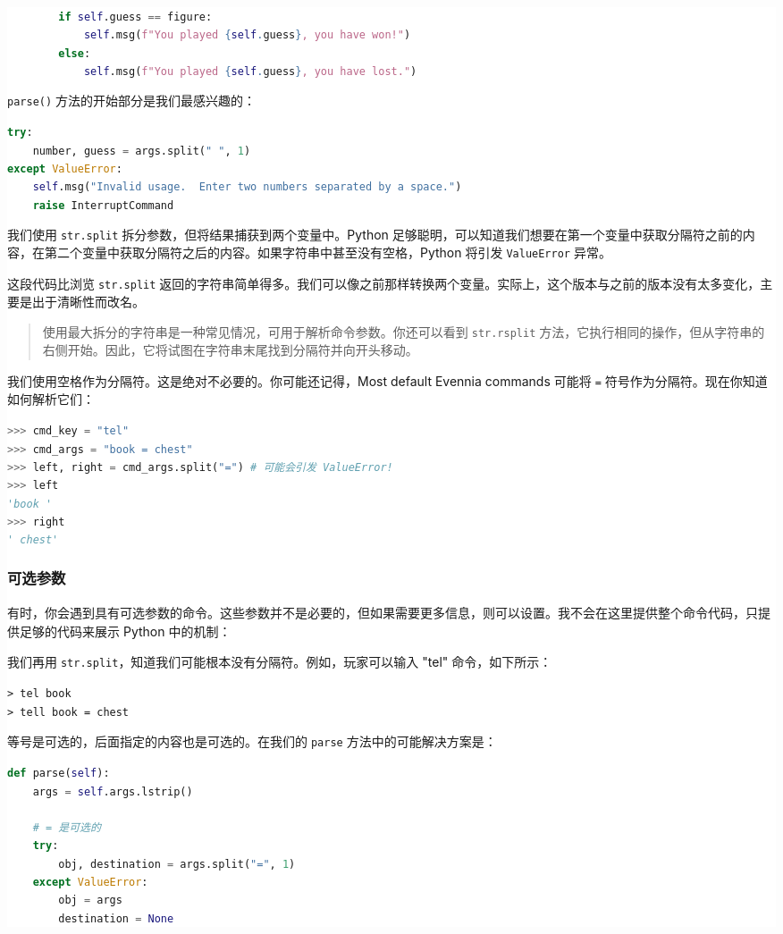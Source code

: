 ```python
        if self.guess == figure:
            self.msg(f"You played {self.guess}, you have won!")
        else:
            self.msg(f"You played {self.guess}, you have lost.")
```

`parse()` 方法的开始部分是我们最感兴趣的：

```python
try:
    number, guess = args.split(" ", 1)
except ValueError:
    self.msg("Invalid usage.  Enter two numbers separated by a space.")
    raise InterruptCommand
```

我们使用 `str.split` 拆分参数，但将结果捕获到两个变量中。Python 足够聪明，可以知道我们想要在第一个变量中获取分隔符之前的内容，在第二个变量中获取分隔符之后的内容。如果字符串中甚至没有空格，Python 将引发 `ValueError` 异常。

这段代码比浏览 `str.split` 返回的字符串简单得多。我们可以像之前那样转换两个变量。实际上，这个版本与之前的版本没有太多变化，主要是出于清晰性而改名。

> 使用最大拆分的字符串是一种常见情况，可用于解析命令参数。你还可以看到 `str.rsplit` 方法，它执行相同的操作，但从字符串的右侧开始。因此，它将试图在字符串末尾找到分隔符并向开头移动。

我们使用空格作为分隔符。这是绝对不必要的。你可能还记得，Most default Evennia commands 可能将 `=` 符号作为分隔符。现在你知道如何解析它们：

```python
>>> cmd_key = "tel"
>>> cmd_args = "book = chest"
>>> left, right = cmd_args.split("=") # 可能会引发 ValueError!
>>> left
'book '
>>> right
' chest'
```

### 可选参数

有时，你会遇到具有可选参数的命令。这些参数并不是必要的，但如果需要更多信息，则可以设置。我不会在这里提供整个命令代码，只提供足够的代码来展示 Python 中的机制：

我们再用 `str.split`，知道我们可能根本没有分隔符。例如，玩家可以输入 "tel" 命令，如下所示：

```
> tel book
> tell book = chest
```

等号是可选的，后面指定的内容也是可选的。在我们的 `parse` 方法中的可能解决方案是：

```python
def parse(self):
    args = self.args.lstrip()

    # = 是可选的
    try:
        obj, destination = args.split("=", 1)
    except ValueError:
        obj = args
        destination = None
```
